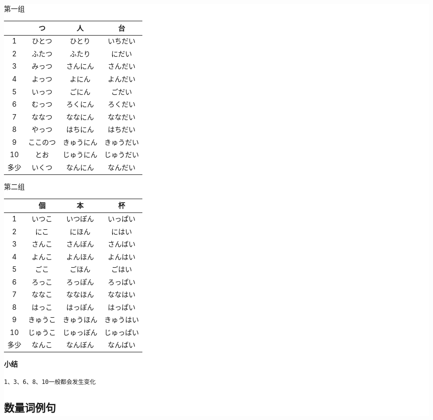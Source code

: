 第一组

|      |    つ    |     人     |     台     |
| :--: | :------: | :--------: | :--------: |
|  1   |  ひとつ  |   ひとり   |  いちだい  |
|  2   |  ふたつ  |   ふたり   |   にだい   |
|  3   |  みっつ  |  さんにん  |  さんだい  |
|  4   |  よっつ  |   よにん   |  よんだい  |
|  5   |  いっつ  |   ごにん   |   ごだい   |
|  6   |  むっつ  |  ろくにん  |  ろくだい  |
|  7   |  ななつ  |  ななにん  |  ななだい  |
|  8   |  やっつ  |  はちにん  |  はちだい  |
|  9   | ここのつ | きゅうにん | きゅうだい |
|  10  |   とお   | じゅうにん | じゅうだい |
| 多少 |  いくつ  |  なんにん  |  なんだい  |

第二组

|      |    個    |     本     |     杯     |
| :--: | :------: | :--------: | :--------: |
|  1   |  いつこ  |  いつぽん  |  いっぱい  |
|  2   |   にこ   |   にほん   |   にはい   |
|  3   |  さんこ  |  さんぼん  |  さんばい  |
|  4   |  よんこ  |  よんほん  |  よんはい  |
|  5   |   ごこ   |   ごほん   |   ごはい   |
|  6   |  ろっこ  |  ろっぽん  |  ろっぱい  |
|  7   |  ななこ  |  ななほん  |  ななはい  |
|  8   |  はっこ  |  はっぽん  |  はっぱい  |
|  9   | きゅうこ | きゅうほん | きゅうはい |
|  10  | じゅうこ | じゅっぽん | じゅっぱい |
| 多少 |  なんこ  |  なんぼん  |  なんばい  |

**小结**

```sh
1、3、6、8、10一般都会发生变化
```

## 数量词例句
